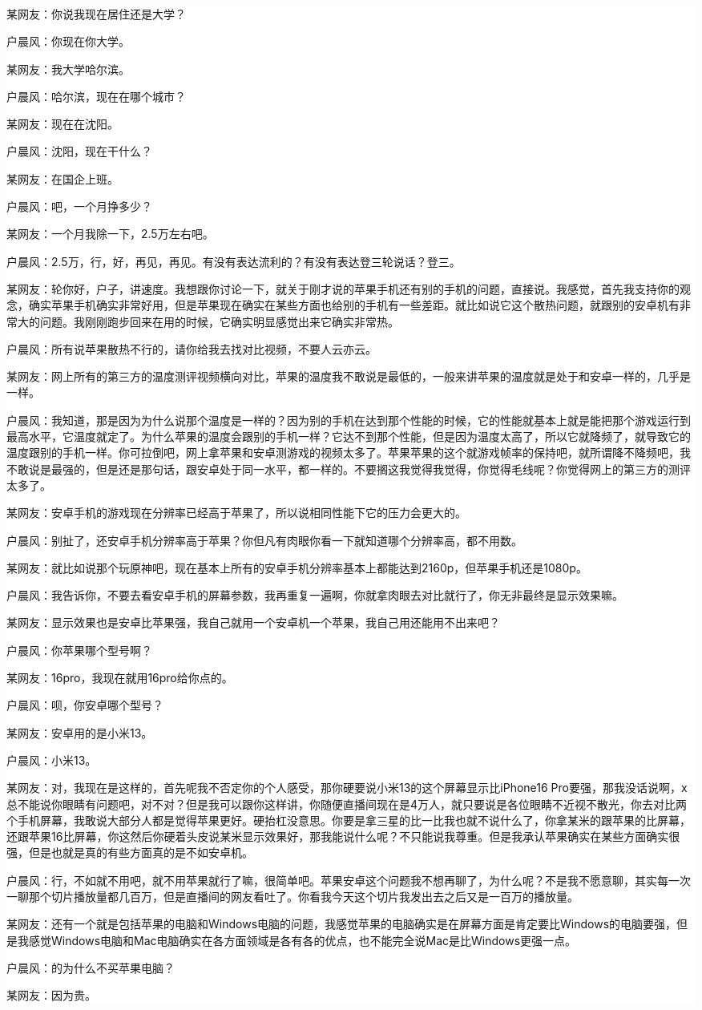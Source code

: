 某网友：你说我现在居住还是大学？

户晨风：你现在你大学。

某网友：我大学哈尔滨。

户晨风：哈尔滨，现在在哪个城市？

某网友：现在在沈阳。

户晨风：沈阳，现在干什么？

某网友：在国企上班。

户晨风：吧，一个月挣多少？

某网友：一个月我除一下，2.5万左右吧。

户晨风：2.5万，行，好，再见，再见。有没有表达流利的？有没有表达登三轮说话？登三。

某网友：轮你好，户子，讲速度。我想跟你讨论一下，就关于刚才说的苹果手机还有别的手机的问题，直接说。我感觉，首先我支持你的观念，确实苹果手机确实非常好用，但是苹果现在确实在某些方面也给别的手机有一些差距。就比如说它这个散热问题，就跟别的安卓机有非常大的问题。我刚刚跑步回来在用的时候，它确实明显感觉出来它确实非常热。

户晨风：所有说苹果散热不行的，请你给我去找对比视频，不要人云亦云。

某网友：网上所有的第三方的温度测评视频横向对比，苹果的温度我不敢说是最低的，一般来讲苹果的温度就是处于和安卓一样的，几乎是一样。

户晨风：我知道，那是因为为什么说那个温度是一样的？因为别的手机在达到那个性能的时候，它的性能就基本上就是能把那个游戏运行到最高水平，它温度就定了。为什么苹果的温度会跟别的手机一样？它达不到那个性能，但是因为温度太高了，所以它就降频了，就导致它的温度跟别的手机一样。你可拉倒吧，网上拿苹果和安卓测游戏的视频太多了。苹果苹果的这个就游戏帧率的保持吧，就所谓降不降频吧，我不敢说是最强的，但是还是那句话，跟安卓处于同一水平，都一样的。不要搁这我觉得我觉得，你觉得毛线呢？你觉得网上的第三方的测评太多了。

某网友：安卓手机的游戏现在分辨率已经高于苹果了，所以说相同性能下它的压力会更大的。

户晨风：别扯了，还安卓手机分辨率高于苹果？你但凡有肉眼你看一下就知道哪个分辨率高，都不用数。

某网友：就比如说那个玩原神吧，现在基本上所有的安卓手机分辨率基本上都能达到2160p，但苹果手机还是1080p。

户晨风：我告诉你，不要去看安卓手机的屏幕参数，我再重复一遍啊，你就拿肉眼去对比就行了，你无非最终是显示效果嘛。

某网友：显示效果也是安卓比苹果强，我自己就用一个安卓机一个苹果，我自己用还能用不出来吧？

户晨风：你苹果哪个型号啊？

某网友：16pro，我现在就用16pro给你点的。

户晨风：呗，你安卓哪个型号？

某网友：安卓用的是小米13。

户晨风：小米13。

某网友：对，我现在是这样的，首先呢我不否定你的个人感受，那你硬要说小米13的这个屏幕显示比iPhone16 Pro要强，那我没话说啊，x总不能说你眼睛有问题吧，对不对？但是我可以跟你这样讲，你随便直播间现在是4万人，就只要说是各位眼睛不近视不散光，你去对比两个手机屏幕，我敢说大部分人都是觉得苹果更好。硬抬杠没意思。你要是拿三星的比一比我也就不说什么了，你拿某米的跟苹果的比屏幕，还跟苹果16比屏幕，你这然后你硬着头皮说某米显示效果好，那我能说什么呢？不只能说我尊重。但是我承认苹果确实在某些方面确实很强，但是也就是真的有些方面真的是不如安卓机。

户晨风：行，不如就不用吧，就不用苹果就行了嘛，很简单吧。苹果安卓这个问题我不想再聊了，为什么呢？不是我不愿意聊，其实每一次一聊那个切片播放量都几百万，但是直播间的网友看吐了。你看我今天这个切片我发出去之后又是一百万的播放量。

某网友：还有一个就是包括苹果的电脑和Windows电脑的问题，我感觉苹果的电脑确实是在屏幕方面是肯定要比Windows的电脑要强，但是我感觉Windows电脑和Mac电脑确实在各方面领域是各有各的优点，也不能完全说Mac是比Windows更强一点。

户晨风：的为什么不买苹果电脑？

某网友：因为贵。
